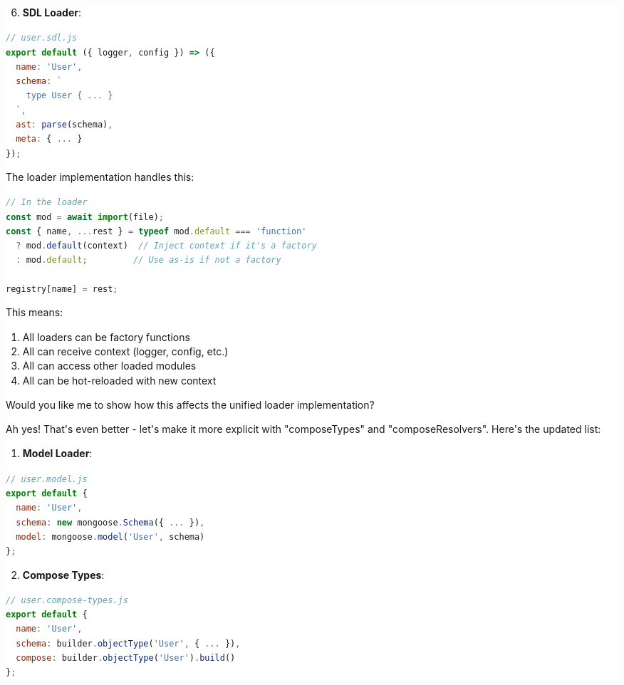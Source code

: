 6. **SDL Loader**:
```javascript
// user.sdl.js
export default ({ logger, config }) => ({
  name: 'User',
  schema: `
    type User { ... }
  `,
  ast: parse(schema),
  meta: { ... }
});
```

The loader implementation handles this:
```javascript
// In the loader
const mod = await import(file);
const { name, ...rest } = typeof mod.default === 'function' 
  ? mod.default(context)  // Inject context if it's a factory
  : mod.default;         // Use as-is if not a factory

registry[name] = rest;
```

This means:
1. All loaders can be factory functions
2. All can receive context (logger, config, etc.)
3. All can access other loaded modules
4. All can be hot-reloaded with new context

Would you like me to show how this affects the unified loader implementation?









Ah yes! That's even better - let's make it more explicit with "composeTypes" and "composeResolvers". Here's the updated list:

1. **Model Loader**:
```javascript
// user.model.js
export default {
  name: 'User',
  schema: new mongoose.Schema({ ... }),
  model: mongoose.model('User', schema)
};
```

2. **Compose Types**:
```javascript
// user.compose-types.js
export default {
  name: 'User',
  schema: builder.objectType('User', { ... }),
  compose: builder.objectType('User').build()
};
```
